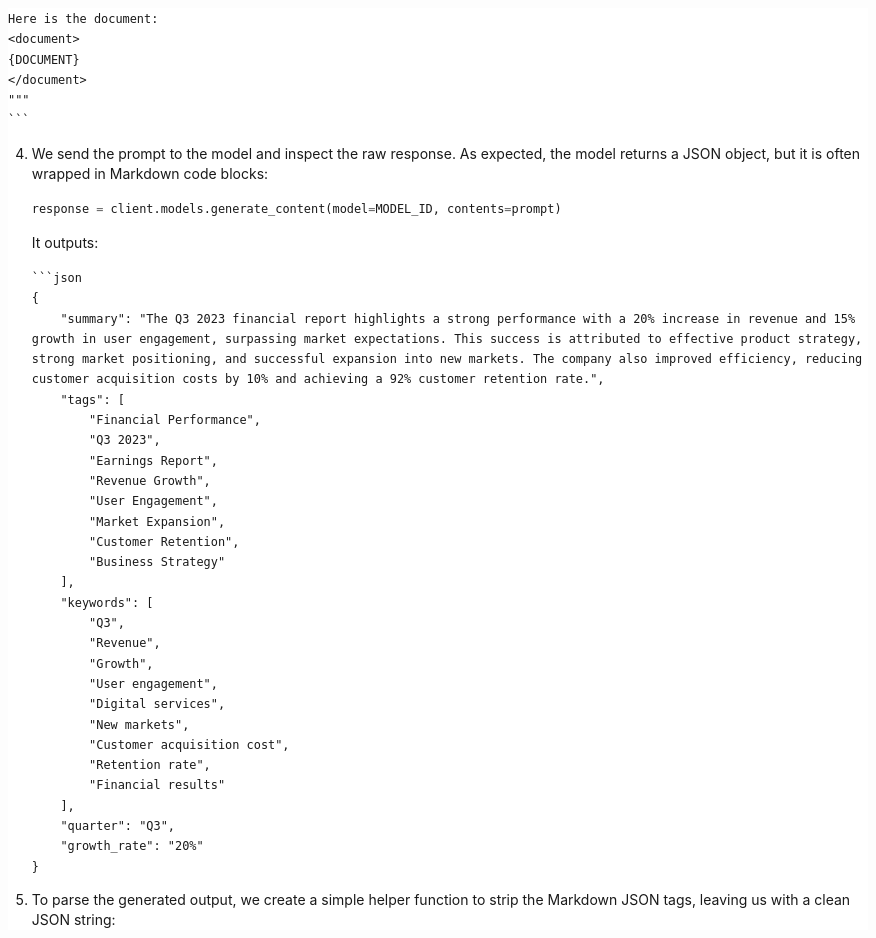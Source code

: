     Here is the document:
    <document>
    {DOCUMENT}
    </document>
    """
    ```

4.  We send the prompt to the model and inspect the raw response. As expected, the model returns a JSON object, but it is often wrapped in Markdown code blocks:

    ```python
    response = client.models.generate_content(model=MODEL_ID, contents=prompt)
    ```

    It outputs:

    ```
    ```json
    {
        "summary": "The Q3 2023 financial report highlights a strong performance with a 20% increase in revenue and 15% growth in user engagement, surpassing market expectations. This success is attributed to effective product strategy, strong market positioning, and successful expansion into new markets. The company also improved efficiency, reducing customer acquisition costs by 10% and achieving a 92% customer retention rate.",
        "tags": [
            "Financial Performance",
            "Q3 2023",
            "Earnings Report",
            "Revenue Growth",
            "User Engagement",
            "Market Expansion",
            "Customer Retention",
            "Business Strategy"
        ],
        "keywords": [
            "Q3",
            "Revenue",
            "Growth",
            "User engagement",
            "Digital services",
            "New markets",
            "Customer acquisition cost",
            "Retention rate",
            "Financial results"
        ],
        "quarter": "Q3",
        "growth_rate": "20%"
    }
    ```
    ```

5.  To parse the generated output, we create a simple helper function to strip the Markdown JSON tags, leaving us with a clean JSON string:
